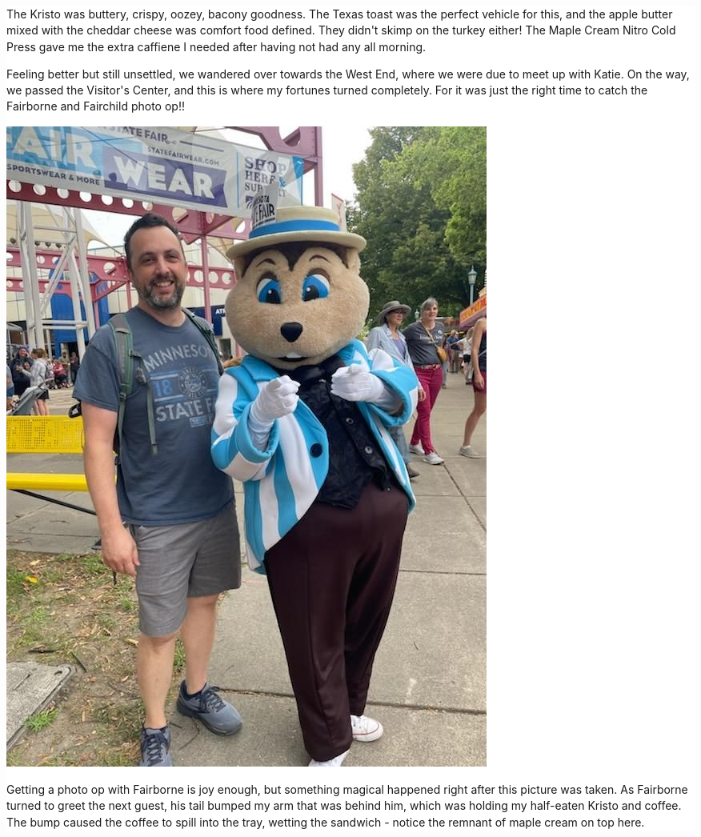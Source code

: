 The Kristo was buttery, crispy, oozey, bacony goodness. The Texas toast was the perfect vehicle for this, and the apple butter mixed with the cheddar cheese was comfort food defined. They didn't skimp on the turkey either! The Maple Cream Nitro Cold Press gave me the extra caffiene I needed after having not had any all morning. 

Feeling better but still unsettled, we wandered over towards the West End, where we were due to meet up with Katie. On the way, we passed the Visitor's Center, and this is where my fortunes turned completely. For it was just the right time to catch the Fairborne and Fairchild photo op!! 

[![image](/assets/2024-08-22/fairborne.jpg)](/assets/2024-08-22/fairborne.jpg)


Getting a photo op with Fairborne is joy enough, but something magical happened right after this picture was taken. As Fairborne turned to greet the next guest, his tail bumped my arm that was behind him, which was holding my half-eaten Kristo and coffee. The bump caused the coffee to spill into the tray, wetting the sandwich - notice the remnant of maple cream on top here. 
